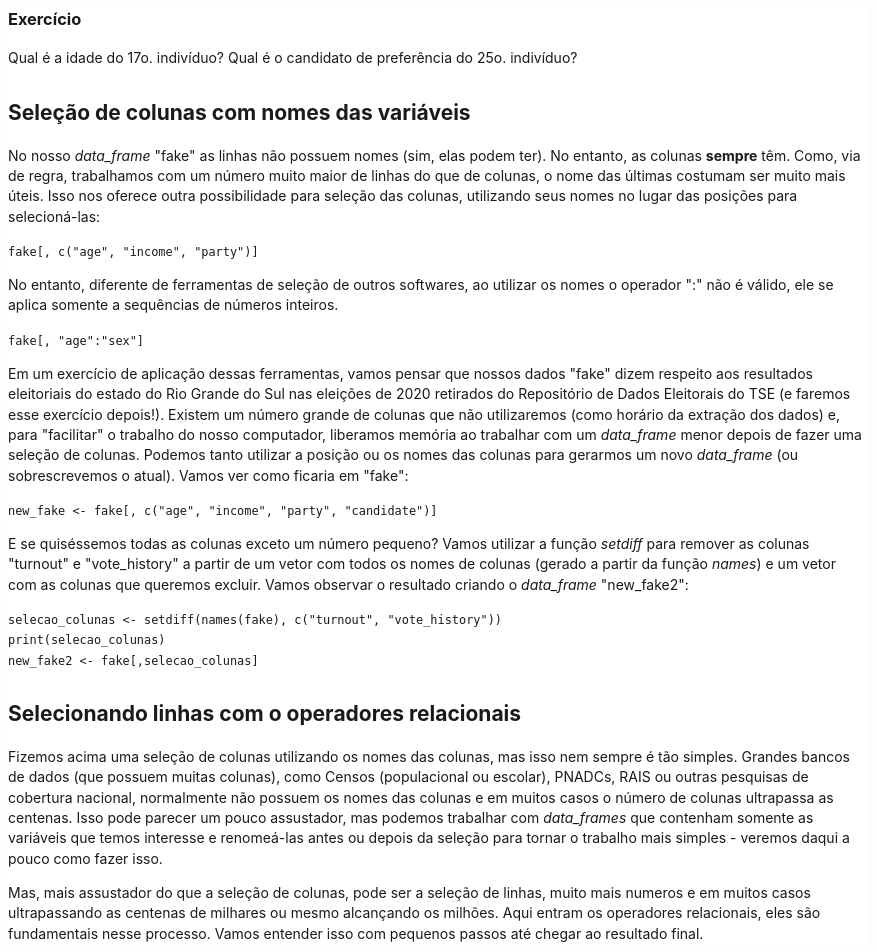 ### Exercício

Qual é a idade do 17o. indivíduo? Qual é o candidato de preferência do 25o. indivíduo?

## Seleção de colunas com nomes das variáveis

No nosso *data\_frame* "fake" as linhas não possuem nomes (sim, elas podem ter). No entanto, as colunas **sempre** têm. Como, via de regra, trabalhamos com um número muito maior de linhas do que de colunas, o nome das últimas costumam ser muito mais úteis. Isso nos oferece outra possibilidade para seleção das colunas, utilizando seus nomes no lugar das posições para selecioná-las:

```{r}
fake[, c("age", "income", "party")]
```

No entanto, diferente de ferramentas de seleção de outros softwares, ao utilizar os nomes o operador ":" não é válido, ele se aplica somente a sequências de números inteiros.

```{r, error = T}
fake[, "age":"sex"]
```

Em um exercício de aplicação dessas ferramentas, vamos pensar que nossos dados "fake" dizem respeito aos resultados eleitoriais do estado do Rio Grande do Sul nas eleições de 2020 retirados do Repositório de Dados Eleitorais do TSE (e faremos esse exercício depois!). Existem um número grande de colunas que não utilizaremos (como horário da extração dos dados) e, para "facilitar" o trabalho do nosso computador, liberamos memória ao trabalhar com um *data\_frame* menor depois de fazer uma seleção de colunas. Podemos tanto utilizar a posição ou os nomes das colunas para gerarmos um novo *data\_frame* (ou sobrescrevemos o atual). Vamos ver como ficaria em "fake":

```{r}
new_fake <- fake[, c("age", "income", "party", "candidate")]
```

E se quiséssemos todas as colunas exceto um número pequeno? Vamos utilizar a função *setdiff* para remover as colunas "turnout" e "vote_history" a partir de um vetor com todos os nomes de colunas (gerado a partir da função *names*) e um vetor com as colunas que queremos excluir. Vamos observar o resultado criando o *data\_frame* "new\_fake2":

```{r}
selecao_colunas <- setdiff(names(fake), c("turnout", "vote_history"))
print(selecao_colunas)
new_fake2 <- fake[,selecao_colunas]
```

## Selecionando linhas com o operadores relacionais

Fizemos acima uma seleção de colunas utilizando os nomes das colunas, mas isso nem sempre é tão simples. Grandes bancos de dados (que possuem muitas colunas), como Censos (populacional ou escolar), PNADCs, RAIS ou outras pesquisas de cobertura nacional, normalmente não possuem os nomes das colunas e em muitos casos o número de colunas ultrapassa as centenas. Isso pode parecer um pouco assustador, mas podemos trabalhar com *data\_frames* que contenham somente as variáveis que temos interesse e renomeá-las antes ou depois da seleção para tornar o trabalho mais simples - veremos daqui a pouco como fazer isso.

Mas, mais assustador do que a seleção de colunas, pode ser a seleção de linhas, muito mais numeros e em muitos casos ultrapassando as centenas de milhares ou mesmo alcançando os milhões. Aqui entram os operadores relacionais, eles são fundamentais nesse processo. Vamos entender isso com pequenos passos até chegar ao resultado final.

